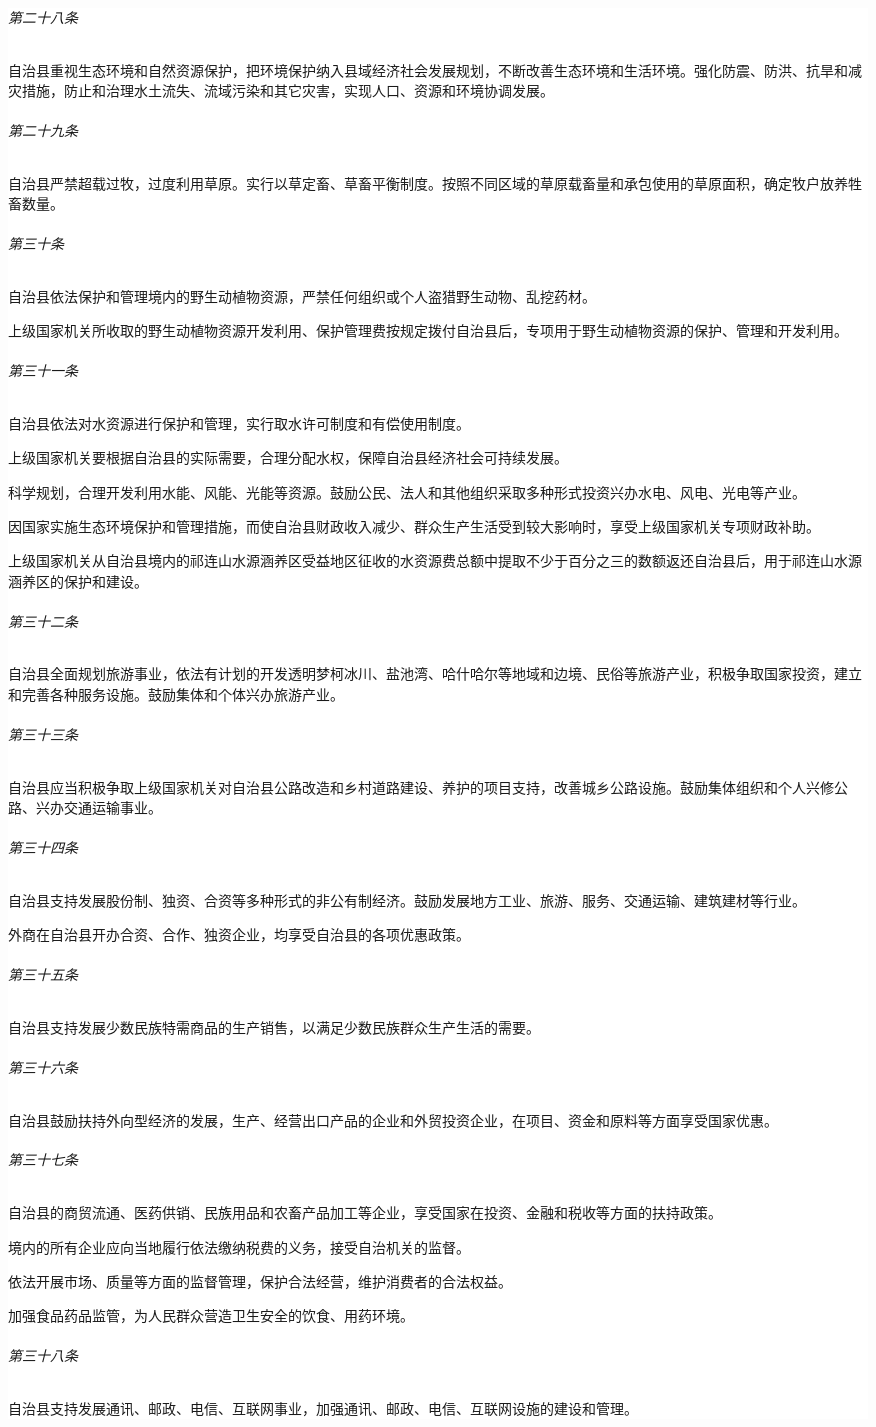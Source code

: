 ###### 第二十八条

自治县重视生态环境和自然资源保护，把环境保护纳入县域经济社会发展规划，不断改善生态环境和生活环境。强化防震、防洪、抗旱和减灾措施，防止和治理水土流失、流域污染和其它灾害，实现人口、资源和环境协调发展。

###### 第二十九条

自治县严禁超载过牧，过度利用草原。实行以草定畜、草畜平衡制度。按照不同区域的草原载畜量和承包使用的草原面积，确定牧户放养牲畜数量。

###### 第三十条

自治县依法保护和管理境内的野生动植物资源，严禁任何组织或个人盗猎野生动物、乱挖药材。

上级国家机关所收取的野生动植物资源开发利用、保护管理费按规定拨付自治县后，专项用于野生动植物资源的保护、管理和开发利用。

###### 第三十一条

自治县依法对水资源进行保护和管理，实行取水许可制度和有偿使用制度。

上级国家机关要根据自治县的实际需要，合理分配水权，保障自治县经济社会可持续发展。

科学规划，合理开发利用水能、风能、光能等资源。鼓励公民、法人和其他组织采取多种形式投资兴办水电、风电、光电等产业。

因国家实施生态环境保护和管理措施，而使自治县财政收入减少、群众生产生活受到较大影响时，享受上级国家机关专项财政补助。

上级国家机关从自治县境内的祁连山水源涵养区受益地区征收的水资源费总额中提取不少于百分之三的数额返还自治县后，用于祁连山水源涵养区的保护和建设。

###### 第三十二条

自治县全面规划旅游事业，依法有计划的开发透明梦柯冰川、盐池湾、哈什哈尔等地域和边境、民俗等旅游产业，积极争取国家投资，建立和完善各种服务设施。鼓励集体和个体兴办旅游产业。

###### 第三十三条

自治县应当积极争取上级国家机关对自治县公路改造和乡村道路建设、养护的项目支持，改善城乡公路设施。鼓励集体组织和个人兴修公路、兴办交通运输事业。

###### 第三十四条

自治县支持发展股份制、独资、合资等多种形式的非公有制经济。鼓励发展地方工业、旅游、服务、交通运输、建筑建材等行业。

外商在自治县开办合资、合作、独资企业，均享受自治县的各项优惠政策。

###### 第三十五条

自治县支持发展少数民族特需商品的生产销售，以满足少数民族群众生产生活的需要。

###### 第三十六条

自治县鼓励扶持外向型经济的发展，生产、经营出口产品的企业和外贸投资企业，在项目、资金和原料等方面享受国家优惠。

###### 第三十七条

自治县的商贸流通、医药供销、民族用品和农畜产品加工等企业，享受国家在投资、金融和税收等方面的扶持政策。

境内的所有企业应向当地履行依法缴纳税费的义务，接受自治机关的监督。

依法开展市场、质量等方面的监督管理，保护合法经营，维护消费者的合法权益。

加强食品药品监管，为人民群众营造卫生安全的饮食、用药环境。

###### 第三十八条

自治县支持发展通讯、邮政、电信、互联网事业，加强通讯、邮政、电信、互联网设施的建设和管理。
